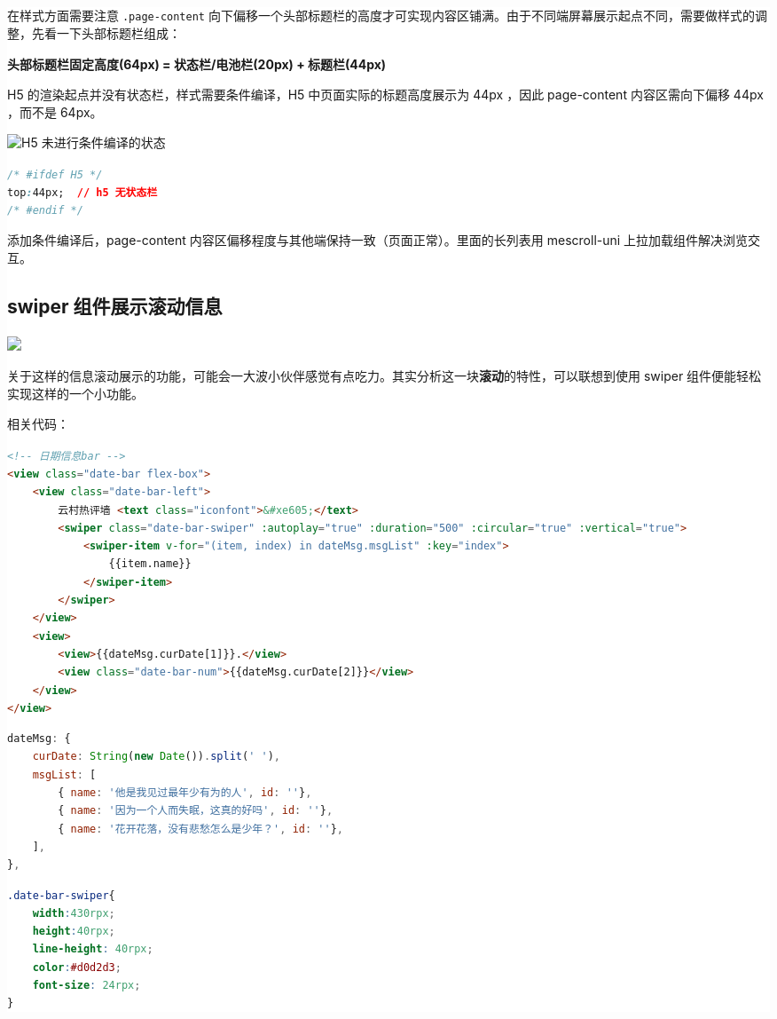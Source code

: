 在样式方面需要注意 `.page-content` 向下偏移一个头部标题栏的高度才可实现内容区铺满。由于不同端屏幕展示起点不同，需要做样式的调整，先看一下头部标题栏组成：

**头部标题栏固定高度(64px) = 状态栏/电池栏(20px) + 标题栏(44px)**

H5 的渲染起点并没有状态栏，样式需要条件编译，H5 中页面实际的标题高度展示为 44px ，因此 page-content 内容区需向下偏移 44px ，而不是 64px。

![](https://p3-juejin.byteimg.com/tos-cn-i-k3u1fbpfcp/353a9d7326c4481b8e8caf851d2e13c4~tplv-k3u1fbpfcp-zoom-1.image "H5 未进行条件编译的状态")

```css
/* #ifdef H5 */
top:44px;  // h5 无状态栏
/* #endif */
```

添加条件编译后，page-content 内容区偏移程度与其他端保持一致（页面正常）。里面的长列表用 mescroll-uni 上拉加载组件解决浏览交互。

## swiper 组件展示滚动信息

![](https://p3-juejin.byteimg.com/tos-cn-i-k3u1fbpfcp/90ebcefba4d44abf9b6b6f245cae32ed~tplv-k3u1fbpfcp-zoom-1.image)

关于这样的信息滚动展示的功能，可能会一大波小伙伴感觉有点吃力。其实分析这一块**滚动**的特性，可以联想到使用 swiper 组件便能轻松实现这样的一个小功能。

相关代码：

```html
<!-- 日期信息bar -->
<view class="date-bar flex-box">
	<view class="date-bar-left">
		云村热评墙 <text class="iconfont">&#xe605;</text>
		<swiper class="date-bar-swiper" :autoplay="true" :duration="500" :circular="true" :vertical="true">
			<swiper-item v-for="(item, index) in dateMsg.msgList" :key="index">
				{{item.name}}
			</swiper-item>
		</swiper>
	</view>
	<view>
		<view>{{dateMsg.curDate[1]}}.</view>
		<view class="date-bar-num">{{dateMsg.curDate[2]}}</view>
	</view>
</view>
```

```js
dateMsg: {
	curDate: String(new Date()).split(' '),
	msgList: [
		{ name: '他是我见过最年少有为的人', id: ''},
		{ name: '因为一个人而失眠，这真的好吗', id: ''},
		{ name: '花开花落，没有悲愁怎么是少年？', id: ''},
	],
},
```

```css
.date-bar-swiper{
	width:430rpx;
	height:40rpx;
	line-height: 40rpx;
	color:#d0d2d3;
	font-size: 24rpx;
}
```

